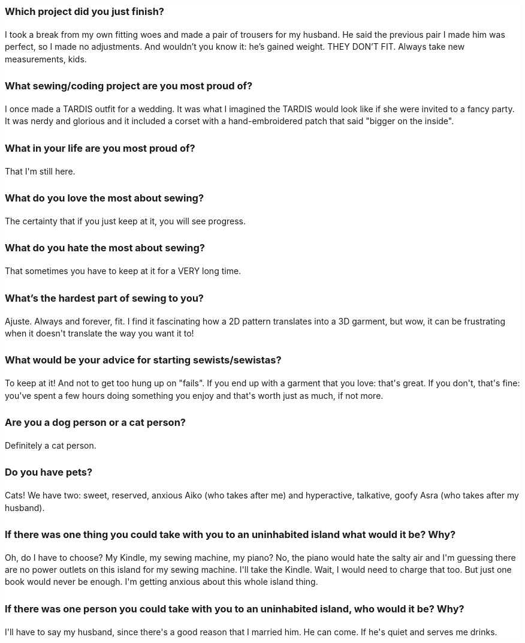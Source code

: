 ### Which project did you just finish?
I took a break from my own fitting woes and made a pair of trousers for my husband. He said the previous pair I made him was perfect, so I made no adjustments. And wouldn’t you know it: he’s gained weight. THEY DON’T FIT. Always take new measurements, kids.

### What sewing/coding project are you most proud of?
I once made a TARDIS outfit for a wedding. It was what I imagined the TARDIS would look like if she were invited to a fancy party. It was nerdy and glorious and it included a corset with a hand-embroidered patch that said "bigger on the inside".

### What in your life are you most proud of?
That I'm still here.

### What do you love the most about sewing?
The certainty that if you just keep at it, you will see progress.

### What do you hate the most about sewing?
That sometimes you have to keep at it for a VERY long time.

### What’s the hardest part of sewing to you?
Ajuste. Always and forever, fit. I find it fascinating how a 2D pattern translates into a 3D garment, but wow, it can be frustrating when it doesn't translate the way you want it to!

### What would be your advice for starting sewists/sewistas?
To keep at it! And not to get too hung up on "fails". If you end up with a garment that you love: that's great. If you don't, that's fine: you've spent a few hours doing something you enjoy and that's worth just as much, if not more.

### Are you a dog person or a cat person?
Definitely a cat person.

### Do you have pets?
Cats! We have two: sweet, reserved, anxious Aiko (who takes after me) and hyperactive, talkative, goofy Asra (who takes after my husband).

### If there was one thing you could take with you to an uninhabited island what would it be? Why?
Oh, do I have to choose? My Kindle, my sewing machine, my piano? No, the piano would hate the salty air and I'm guessing there are no power outlets on this island for my sewing machine. I'll take the Kindle. Wait, I would need to charge that too. But just one book would never be enough. I'm getting anxious about this whole island thing.

### If there was one person you could take with you to an uninhabited island, who would it be? Why?
I'll have to say my husband, since there's a good reason that I married him. He can come. If he's quiet and serves me drinks.
